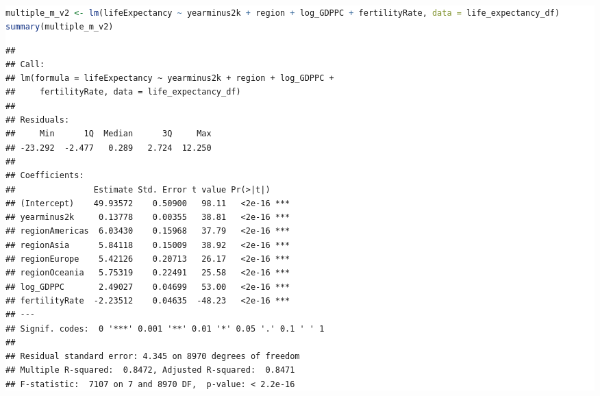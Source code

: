 ``` r
multiple_m_v2 <- lm(lifeExpectancy ~ yearminus2k + region + log_GDPPC + fertilityRate, data = life_expectancy_df)
summary(multiple_m_v2)
```

    ## 
    ## Call:
    ## lm(formula = lifeExpectancy ~ yearminus2k + region + log_GDPPC + 
    ##     fertilityRate, data = life_expectancy_df)
    ## 
    ## Residuals:
    ##     Min      1Q  Median      3Q     Max 
    ## -23.292  -2.477   0.289   2.724  12.250 
    ## 
    ## Coefficients:
    ##                Estimate Std. Error t value Pr(>|t|)    
    ## (Intercept)    49.93572    0.50900   98.11   <2e-16 ***
    ## yearminus2k     0.13778    0.00355   38.81   <2e-16 ***
    ## regionAmericas  6.03430    0.15968   37.79   <2e-16 ***
    ## regionAsia      5.84118    0.15009   38.92   <2e-16 ***
    ## regionEurope    5.42126    0.20713   26.17   <2e-16 ***
    ## regionOceania   5.75319    0.22491   25.58   <2e-16 ***
    ## log_GDPPC       2.49027    0.04699   53.00   <2e-16 ***
    ## fertilityRate  -2.23512    0.04635  -48.23   <2e-16 ***
    ## ---
    ## Signif. codes:  0 '***' 0.001 '**' 0.01 '*' 0.05 '.' 0.1 ' ' 1
    ## 
    ## Residual standard error: 4.345 on 8970 degrees of freedom
    ## Multiple R-squared:  0.8472, Adjusted R-squared:  0.8471 
    ## F-statistic:  7107 on 7 and 8970 DF,  p-value: < 2.2e-16
